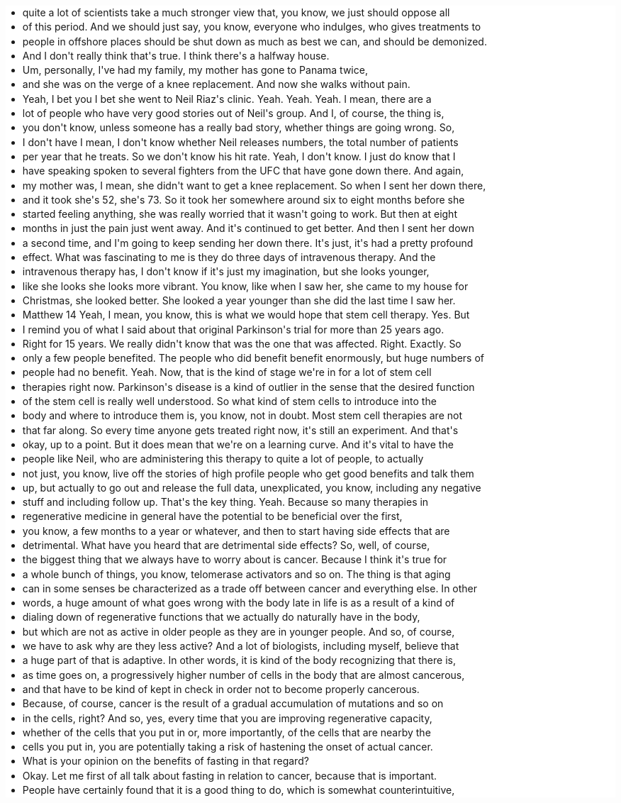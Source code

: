 *  quite a lot of scientists take a much stronger view that, you know, we just should oppose all
*  of this period. And we should just say, you know, everyone who indulges, who gives treatments to
*  people in offshore places should be shut down as much as best we can, and should be demonized.
*  And I don't really think that's true. I think there's a halfway house.
*  Um, personally, I've had my family, my mother has gone to Panama twice,
*  and she was on the verge of a knee replacement. And now she walks without pain.
*  Yeah, I bet you I bet she went to Neil Riaz's clinic. Yeah. Yeah. Yeah. I mean, there are a
*  lot of people who have very good stories out of Neil's group. And I, of course, the thing is,
*  you don't know, unless someone has a really bad story, whether things are going wrong. So,
*  I don't have I mean, I don't know whether Neil releases numbers, the total number of patients
*  per year that he treats. So we don't know his hit rate. Yeah, I don't know. I just do know that I
*  have speaking spoken to several fighters from the UFC that have gone down there. And again,
*  my mother was, I mean, she didn't want to get a knee replacement. So when I sent her down there,
*  and it took she's 52, she's 73. So it took her somewhere around six to eight months before she
*  started feeling anything, she was really worried that it wasn't going to work. But then at eight
*  months in just the pain just went away. And it's continued to get better. And then I sent her down
*  a second time, and I'm going to keep sending her down there. It's just, it's had a pretty profound
*  effect. What was fascinating to me is they do three days of intravenous therapy. And the
*  intravenous therapy has, I don't know if it's just my imagination, but she looks younger,
*  like she looks she looks more vibrant. You know, like when I saw her, she came to my house for
*  Christmas, she looked better. She looked a year younger than she did the last time I saw her.
*  Matthew 14 Yeah, I mean, you know, this is what we would hope that stem cell therapy. Yes. But
*  I remind you of what I said about that original Parkinson's trial for more than 25 years ago.
*  Right for 15 years. We really didn't know that was the one that was affected. Right. Exactly. So
*  only a few people benefited. The people who did benefit benefit enormously, but huge numbers of
*  people had no benefit. Yeah. Now, that is the kind of stage we're in for a lot of stem cell
*  therapies right now. Parkinson's disease is a kind of outlier in the sense that the desired function
*  of the stem cell is really well understood. So what kind of stem cells to introduce into the
*  body and where to introduce them is, you know, not in doubt. Most stem cell therapies are not
*  that far along. So every time anyone gets treated right now, it's still an experiment. And that's
*  okay, up to a point. But it does mean that we're on a learning curve. And it's vital to have the
*  people like Neil, who are administering this therapy to quite a lot of people, to actually
*  not just, you know, live off the stories of high profile people who get good benefits and talk them
*  up, but actually to go out and release the full data, unexplicated, you know, including any negative
*  stuff and including follow up. That's the key thing. Yeah. Because so many therapies in
*  regenerative medicine in general have the potential to be beneficial over the first,
*  you know, a few months to a year or whatever, and then to start having side effects that are
*  detrimental. What have you heard that are detrimental side effects? So, well, of course,
*  the biggest thing that we always have to worry about is cancer. Because I think it's true for
*  a whole bunch of things, you know, telomerase activators and so on. The thing is that aging
*  can in some senses be characterized as a trade off between cancer and everything else. In other
*  words, a huge amount of what goes wrong with the body late in life is as a result of a kind of
*  dialing down of regenerative functions that we actually do naturally have in the body,
*  but which are not as active in older people as they are in younger people. And so, of course,
*  we have to ask why are they less active? And a lot of biologists, including myself, believe that
*  a huge part of that is adaptive. In other words, it is kind of the body recognizing that there is,
*  as time goes on, a progressively higher number of cells in the body that are almost cancerous,
*  and that have to be kind of kept in check in order not to become properly cancerous.
*  Because, of course, cancer is the result of a gradual accumulation of mutations and so on
*  in the cells, right? And so, yes, every time that you are improving regenerative capacity,
*  whether of the cells that you put in or, more importantly, of the cells that are nearby the
*  cells you put in, you are potentially taking a risk of hastening the onset of actual cancer.
*  What is your opinion on the benefits of fasting in that regard?
*  Okay. Let me first of all talk about fasting in relation to cancer, because that is important.
*  People have certainly found that it is a good thing to do, which is somewhat counterintuitive,